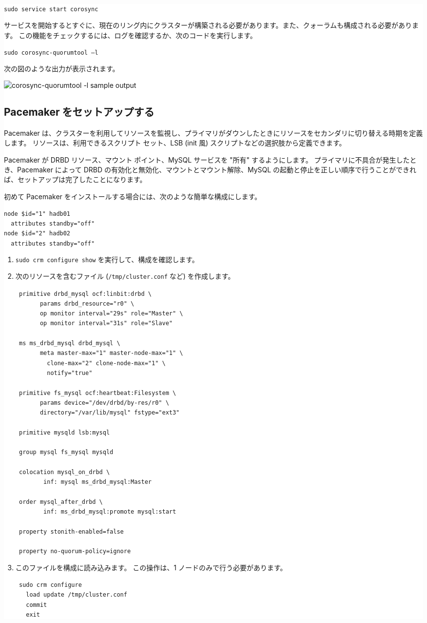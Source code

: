     sudo service start corosync

サービスを開始するとすぐに、現在のリング内にクラスターが構築される必要があります。また、クォーラムも構成される必要があります。 この機能をチェックするには、ログを確認するか、次のコードを実行します。

    sudo corosync-quorumtool –l

次の図のような出力が表示されます。

![corosync-quorumtool -l sample output](./media/mysql-cluster/image001.png)

## <a name="set-up-pacemaker"></a>Pacemaker をセットアップする
Pacemaker は、クラスターを利用してリソースを監視し、プライマリがダウンしたときにリソースをセカンダリに切り替える時期を定義します。 リソースは、利用できるスクリプト セット、LSB (init 風) スクリプトなどの選択肢から定義できます。

Pacemaker が DRBD リソース、マウント ポイント、MySQL サービスを "所有" するようにします。 プライマリに不具合が発生したとき、Pacemaker によって DRBD の有効化と無効化、マウントとマウント解除、MySQL の起動と停止を正しい順序で行うことができれば、セットアップは完了したことになります。

初めて Pacemaker をインストールする場合には、次のような簡単な構成にします。

    node $id="1" hadb01
      attributes standby="off"
    node $id="2" hadb02
      attributes standby="off"

1. `sudo crm configure show` を実行して、構成を確認します。
2. 次のリソースを含むファイル (`/tmp/cluster.conf` など) を作成します。

        primitive drbd_mysql ocf:linbit:drbd \
              params drbd_resource="r0" \
              op monitor interval="29s" role="Master" \
              op monitor interval="31s" role="Slave"

        ms ms_drbd_mysql drbd_mysql \
              meta master-max="1" master-node-max="1" \
                clone-max="2" clone-node-max="1" \
                notify="true"

        primitive fs_mysql ocf:heartbeat:Filesystem \
              params device="/dev/drbd/by-res/r0" \
              directory="/var/lib/mysql" fstype="ext3"

        primitive mysqld lsb:mysql

        group mysql fs_mysql mysqld

        colocation mysql_on_drbd \
               inf: mysql ms_drbd_mysql:Master

        order mysql_after_drbd \
               inf: ms_drbd_mysql:promote mysql:start

        property stonith-enabled=false

        property no-quorum-policy=ignore

3. このファイルを構成に読み込みます。 この操作は、1 ノードのみで行う必要があります。

        sudo crm configure
          load update /tmp/cluster.conf
          commit
          exit
